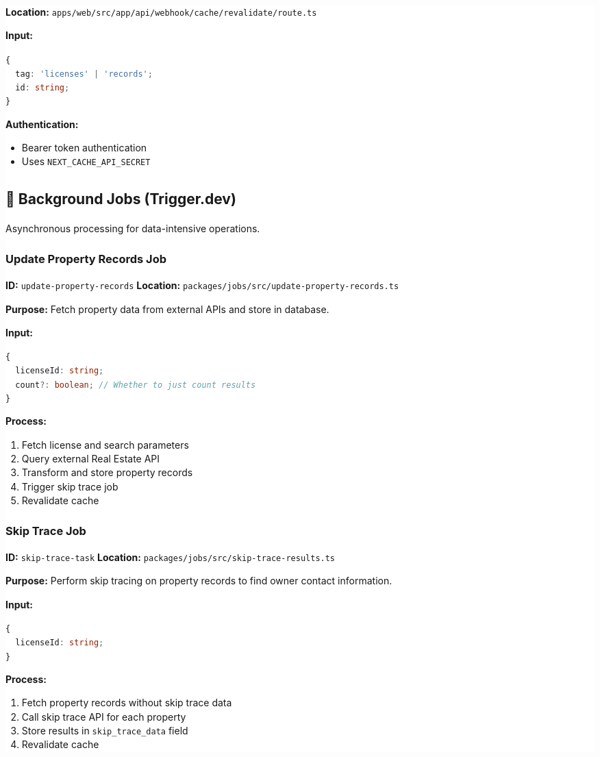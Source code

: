 **Location:** `apps/web/src/app/api/webhook/cache/revalidate/route.ts`

**Input:**
```typescript
{
  tag: 'licenses' | 'records';
  id: string;
}
```

**Authentication:**
- Bearer token authentication
- Uses `NEXT_CACHE_API_SECRET`

## 🔄 Background Jobs (Trigger.dev)

Asynchronous processing for data-intensive operations.

### Update Property Records Job

**ID:** `update-property-records`
**Location:** `packages/jobs/src/update-property-records.ts`

**Purpose:** Fetch property data from external APIs and store in database.

**Input:**
```typescript
{
  licenseId: string;
  count?: boolean; // Whether to just count results
}
```

**Process:**
1. Fetch license and search parameters
2. Query external Real Estate API
3. Transform and store property records
4. Trigger skip trace job
5. Revalidate cache

### Skip Trace Job

**ID:** `skip-trace-task`
**Location:** `packages/jobs/src/skip-trace-results.ts`

**Purpose:** Perform skip tracing on property records to find owner contact information.

**Input:**
```typescript
{
  licenseId: string;
}
```

**Process:**
1. Fetch property records without skip trace data
2. Call skip trace API for each property
3. Store results in `skip_trace_data` field
4. Revalidate cache
